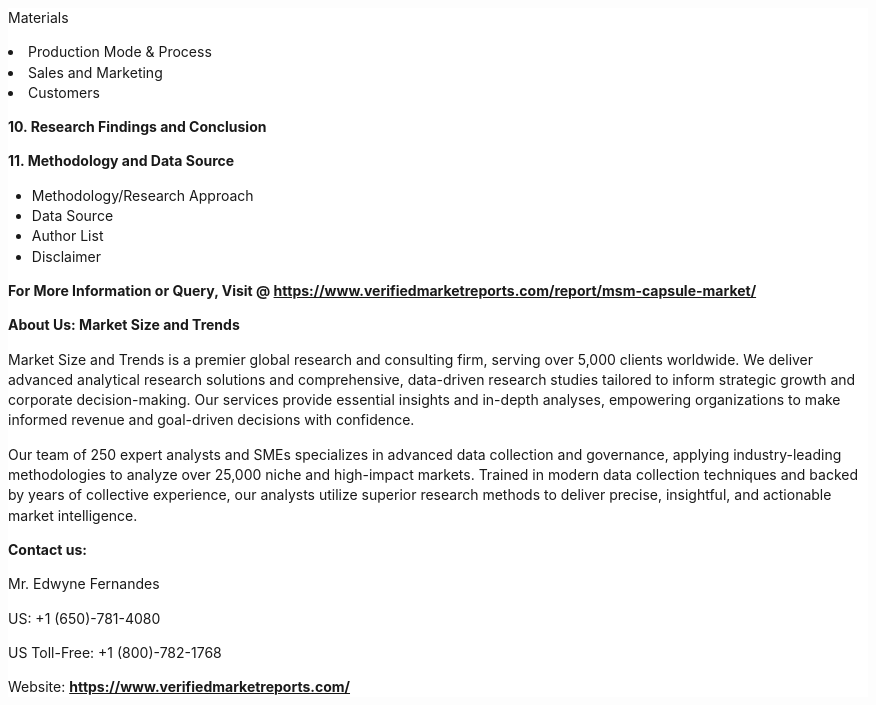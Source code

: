 Materials</li><li>Production Mode &amp; Process</li><li>Sales and Marketing</li><li>Customers</li></ul><p><strong>10. Research Findings and Conclusion</strong></p><p><strong>11. Methodology and Data Source</strong></p><ul><li>Methodology/Research Approach</li><li>Data Source</li><li>Author List</li><li>Disclaimer</li></ul></p><p><strong>For More Information or Query, Visit @ <a href="https://www.verifiedmarketreports.com/report/msm-capsule-market/">https://www.verifiedmarketreports.com/report/msm-capsule-market/</a></strong></p><p><strong>About Us: Market Size and Trends</strong></p><p>Market Size and Trends is a premier global research and consulting firm, serving over 5,000 clients worldwide. We deliver advanced analytical research solutions and comprehensive, data-driven research studies tailored to inform strategic growth and corporate decision-making. Our services provide essential insights and in-depth analyses, empowering organizations to make informed revenue and goal-driven decisions with confidence.</p><p>Our team of 250 expert analysts and SMEs specializes in advanced data collection and governance, applying industry-leading methodologies to analyze over 25,000 niche and high-impact markets. Trained in modern data collection techniques and backed by years of collective experience, our analysts utilize superior research methods to deliver precise, insightful, and actionable market intelligence.</p><p><strong>Contact us:</strong></p><p>Mr. Edwyne Fernandes</p><p>US: +1 (650)-781-4080</p><p>US Toll-Free: +1 (800)-782-1768</p><p>Website: <strong><a href="https://www.verifiedmarketreports.com/">https://www.verifiedmarketreports.com/</a></strong></p>
